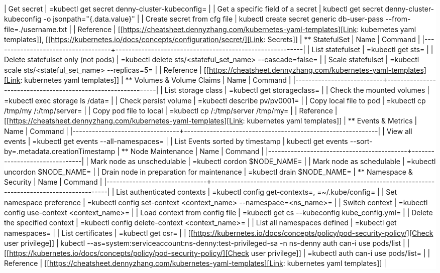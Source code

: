 | Get secret | =kubectl get secret denny-cluster-kubeconfig= |
| Get a specific field of a secret | kubectl get secret denny-cluster-kubeconfig -o jsonpath="{.data.value}" |
| Create secret from cfg file | kubectl create secret generic db-user-pass --from-file=./username.txt |
| Reference | [[https://cheatsheet.dennyzhang.com/kubernetes-yaml-templates][Link: kubernetes yaml templates]], [[https://kubernetes.io/docs/concepts/configuration/secret/][Link: Secrets]] |
** StatefulSet
| Name | Command |
|------------------------------------+----------------------------------------------------------|
| List statefulset | =kubectl get sts= |
| Delete statefulset only (not pods) | =kubectl delete sts/<stateful_set_name> --cascade=false= |
| Scale statefulset | =kubectl scale sts/<stateful_set_name> --replicas=5= |
| Reference | [[https://cheatsheet.dennyzhang.com/kubernetes-yaml-templates][Link: kubernetes yaml templates]] |
** Volumes & Volume Claims
| Name | Command |
|---------------------------+--------------------------------------------------------------|
| List storage class | =kubectl get storageclass= |
| Check the mounted volumes | =kubectl exec storage ls /data= |
| Check persist volume | =kubectl describe pv/pv0001= |
| Copy local file to pod | =kubectl cp /tmp/my <some-namespace>/<some-pod>:/tmp/server= |
| Copy pod file to local | =kubectl cp <some-namespace>/<some-pod>:/tmp/server /tmp/my= |
| Reference | [[https://cheatsheet.dennyzhang.com/kubernetes-yaml-templates][Link: kubernetes yaml templates]] |
** Events & Metrics
| Name | Command |
|---------------------------------+------------------------------------------------------------|
| View all events | =kubectl get events --all-namespaces= |
| List Events sorted by timestamp | kubectl get events --sort-by=.metadata.creationTimestamp |
** Node Maintenance
| Name | Command |
|-------------------------------------------+-------------------------------|
| Mark node as unschedulable | =kubectl cordon $NODE_NAME= |
| Mark node as schedulable | =kubectl uncordon $NODE_NAME= |
| Drain node in preparation for maintenance | =kubectl drain $NODE_NAME= |
** Namespace & Security
| Name | Command |
|-------------------------------+-----------------------------------------------------------------------------------------------------|
| List authenticated contexts | =kubectl config get-contexts=, =~/.kube/config= |
| Set namespace preference | =kubectl config set-context <context_name> --namespace=<ns_name>= |
| Switch context | =kubectl config use-context <context_name>= |
| Load context from config file | =kubectl get cs --kubeconfig kube_config.yml= |
| Delete the specified context | =kubectl config delete-context <context_name>= |
| List all namespaces defined | =kubectl get namespaces= |
| List certificates | =kubectl get csr= |
| [[https://kubernetes.io/docs/concepts/policy/pod-security-policy/][Check user privilege]] | kubectl --as=system:serviceaccount:ns-denny:test-privileged-sa -n ns-denny auth can-i use pods/list |
| [[https://kubernetes.io/docs/concepts/policy/pod-security-policy/][Check user privilege]] | =kubectl auth can-i use pods/list= |
| Reference | [[https://cheatsheet.dennyzhang.com/kubernetes-yaml-templates][Link: kubernetes yaml templates]] |